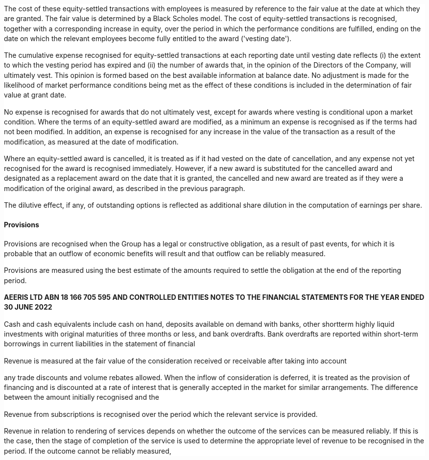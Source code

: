 The cost of these equity-settled transactions with employees is measured by reference to the fair value at the date at which they are granted. The fair value is determined by a Black Scholes model. The cost of equity-settled transactions is recognised, together with a corresponding increase in equity, over the period in which the performance conditions are fulfilled, ending on the date on which the relevant employees become fully entitled to the award ('vesting date').

The cumulative expense recognised for equity-settled transactions at each reporting date until vesting date reflects (i) the extent to which the vesting period has expired and (ii) the number of awards that, in the opinion of the Directors of the Company, will ultimately vest. This opinion is formed based on the best available information at balance date. No adjustment is made for the likelihood of market performance conditions being met as the effect of these conditions is included in the determination of fair value at grant date.

No expense is recognised for awards that do not ultimately vest, except for awards where vesting is conditional upon a market condition. Where the terms of an equity-settled award are modified, as a minimum an expense is recognised as if the terms had not been modified. In addition, an expense is recognised for any increase in the value of the transaction as a result of the modification, as measured at the date of modification.

Where an equity-settled award is cancelled, it is treated as if it had vested on the date of cancellation, and any expense not yet recognised for the award is recognised immediately. However, if a new award is substituted for the cancelled award and designated as a replacement award on the date that it is granted, the cancelled and new award are treated as if they were a modification of the original award, as described in the previous paragraph.

The dilutive effect, if any, of outstanding options is reflected as additional share dilution in the computation of earnings per share.

#### **Provisions**

Provisions are recognised when the Group has a legal or constructive obligation, as a result of past events, for which it is probable that an outflow of economic benefits will result and that outflow can be reliably measured.

Provisions are measured using the best estimate of the amounts required to settle the obligation at the end of the reporting period.

**AEERIS LTD ABN 18 166 705 595 AND CONTROLLED ENTITIES NOTES TO THE FINANCIAL STATEMENTS FOR THE YEAR ENDED 30 JUNE 2022**

Cash and cash equivalents include cash on hand, deposits available on demand with banks, other shortterm highly liquid investments with original maturities of three months or less, and bank overdrafts. Bank overdrafts are reported within short-term borrowings in current liabilities in the statement of financial

Revenue is measured at the fair value of the consideration received or receivable after taking into account

any trade discounts and volume rebates allowed. When the inflow of consideration is deferred, it is treated as the provision of financing and is discounted at a rate of interest that is generally accepted in the market for similar arrangements. The difference between the amount initially recognised and the

Revenue from subscriptions is recognised over the period which the relevant service is provided.

Revenue in relation to rendering of services depends on whether the outcome of the services can be measured reliably. If this is the case, then the stage of completion of the service is used to determine the appropriate level of revenue to be recognised in the period. If the outcome cannot be reliably measured,

